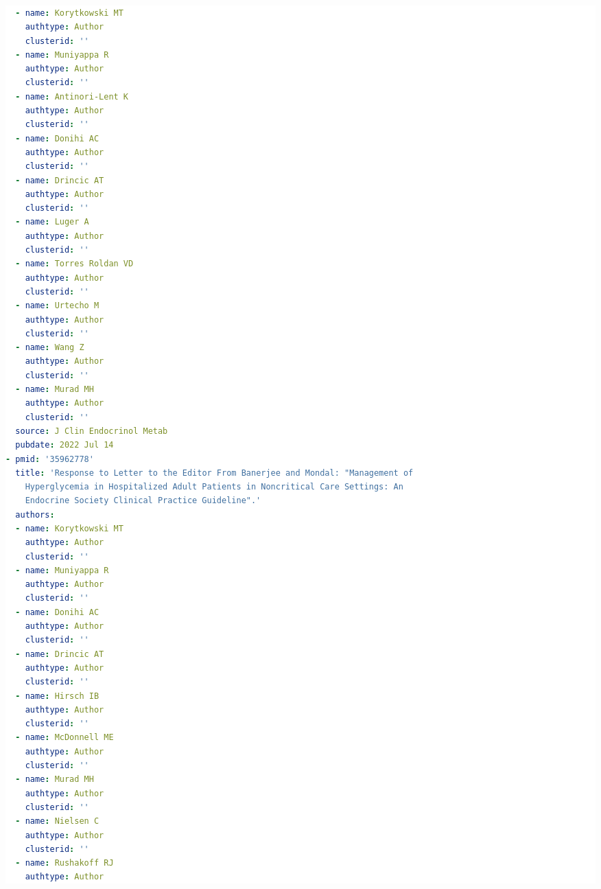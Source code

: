 ```yaml
  - name: Korytkowski MT
    authtype: Author
    clusterid: ''
  - name: Muniyappa R
    authtype: Author
    clusterid: ''
  - name: Antinori-Lent K
    authtype: Author
    clusterid: ''
  - name: Donihi AC
    authtype: Author
    clusterid: ''
  - name: Drincic AT
    authtype: Author
    clusterid: ''
  - name: Luger A
    authtype: Author
    clusterid: ''
  - name: Torres Roldan VD
    authtype: Author
    clusterid: ''
  - name: Urtecho M
    authtype: Author
    clusterid: ''
  - name: Wang Z
    authtype: Author
    clusterid: ''
  - name: Murad MH
    authtype: Author
    clusterid: ''
  source: J Clin Endocrinol Metab
  pubdate: 2022 Jul 14
- pmid: '35962778'
  title: 'Response to Letter to the Editor From Banerjee and Mondal: "Management of
    Hyperglycemia in Hospitalized Adult Patients in Noncritical Care Settings: An
    Endocrine Society Clinical Practice Guideline".'
  authors:
  - name: Korytkowski MT
    authtype: Author
    clusterid: ''
  - name: Muniyappa R
    authtype: Author
    clusterid: ''
  - name: Donihi AC
    authtype: Author
    clusterid: ''
  - name: Drincic AT
    authtype: Author
    clusterid: ''
  - name: Hirsch IB
    authtype: Author
    clusterid: ''
  - name: McDonnell ME
    authtype: Author
    clusterid: ''
  - name: Murad MH
    authtype: Author
    clusterid: ''
  - name: Nielsen C
    authtype: Author
    clusterid: ''
  - name: Rushakoff RJ
    authtype: Author
```